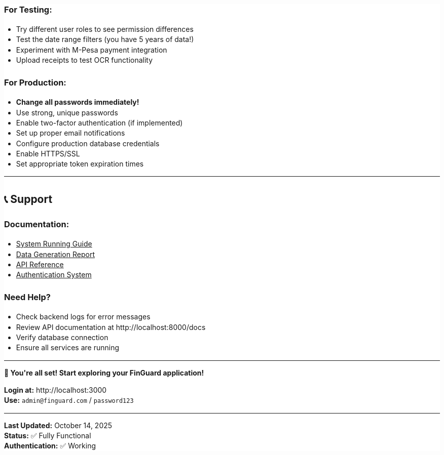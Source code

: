 ### For Testing:
- Try different user roles to see permission differences
- Test the date range filters (you have 5 years of data!)
- Experiment with M-Pesa payment integration
- Upload receipts to test OCR functionality

### For Production:
- **Change all passwords immediately!**
- Use strong, unique passwords
- Enable two-factor authentication (if implemented)
- Set up proper email notifications
- Configure production database credentials
- Enable HTTPS/SSL
- Set appropriate token expiration times

---

## 📞 Support

### Documentation:
- [System Running Guide](./SYSTEM_RUNNING.md)
- [Data Generation Report](./DATA_GENERATION_SUCCESS.md)
- [API Reference](../API_ENDPOINTS_REFERENCE.md)
- [Authentication System](../AUTH_SYSTEM.md)

### Need Help?
- Check backend logs for error messages
- Review API documentation at http://localhost:8000/docs
- Verify database connection
- Ensure all services are running

---

**🎉 You're all set! Start exploring your FinGuard application!**

**Login at:** http://localhost:3000  
**Use:** `admin@finguard.com` / `password123`

---

**Last Updated:** October 14, 2025  
**Status:** ✅ Fully Functional  
**Authentication:** ✅ Working
